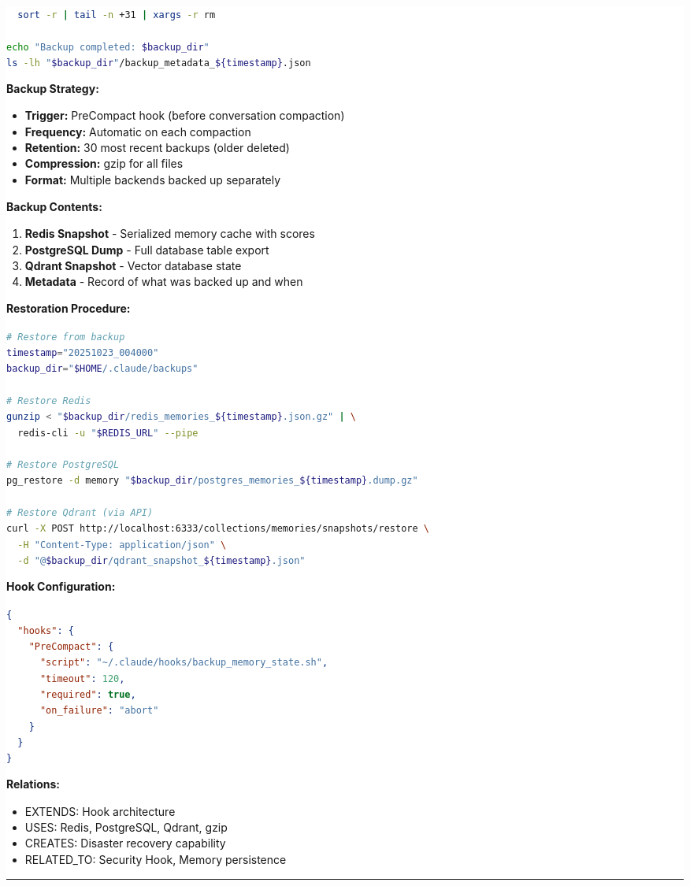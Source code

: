 ```bash
  sort -r | tail -n +31 | xargs -r rm

echo "Backup completed: $backup_dir"
ls -lh "$backup_dir"/backup_metadata_${timestamp}.json
```

**Backup Strategy:**
- **Trigger:** PreCompact hook (before conversation compaction)
- **Frequency:** Automatic on each compaction
- **Retention:** 30 most recent backups (older deleted)
- **Compression:** gzip for all files
- **Format:** Multiple backends backed up separately

**Backup Contents:**
1. **Redis Snapshot** - Serialized memory cache with scores
2. **PostgreSQL Dump** - Full database table export
3. **Qdrant Snapshot** - Vector database state
4. **Metadata** - Record of what was backed up and when

**Restoration Procedure:**
```bash
# Restore from backup
timestamp="20251023_004000"
backup_dir="$HOME/.claude/backups"

# Restore Redis
gunzip < "$backup_dir/redis_memories_${timestamp}.json.gz" | \
  redis-cli -u "$REDIS_URL" --pipe

# Restore PostgreSQL
pg_restore -d memory "$backup_dir/postgres_memories_${timestamp}.dump.gz"

# Restore Qdrant (via API)
curl -X POST http://localhost:6333/collections/memories/snapshots/restore \
  -H "Content-Type: application/json" \
  -d "@$backup_dir/qdrant_snapshot_${timestamp}.json"
```

**Hook Configuration:**
```json
{
  "hooks": {
    "PreCompact": {
      "script": "~/.claude/hooks/backup_memory_state.sh",
      "timeout": 120,
      "required": true,
      "on_failure": "abort"
    }
  }
}
```

**Relations:**
- EXTENDS: Hook architecture
- USES: Redis, PostgreSQL, Qdrant, gzip
- CREATES: Disaster recovery capability
- RELATED_TO: Security Hook, Memory persistence

---